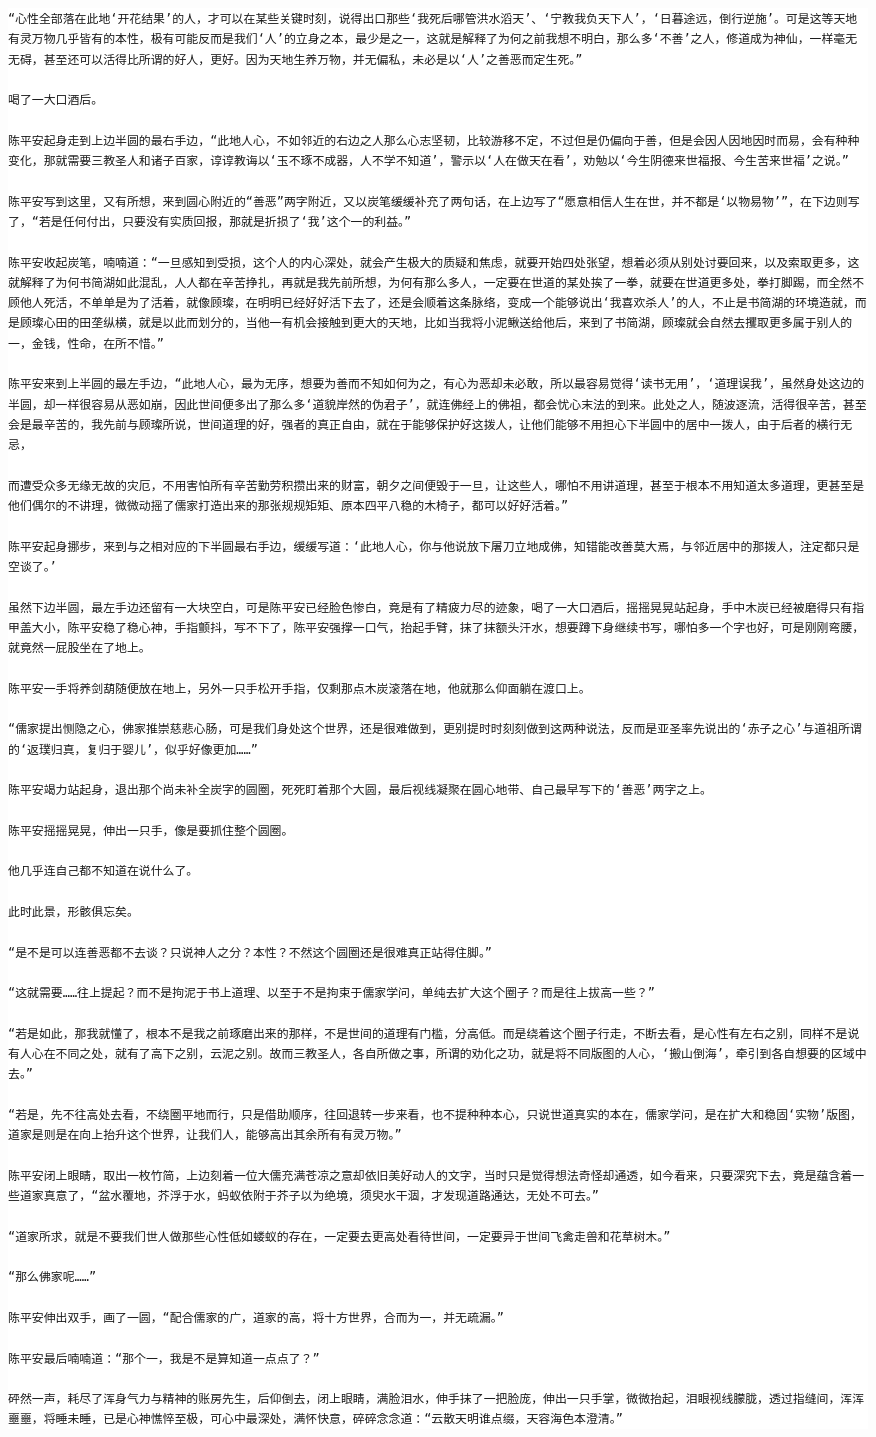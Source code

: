     “心性全部落在此地‘开花结果’的人，才可以在某些关键时刻，说得出口那些‘我死后哪管洪水滔天’、‘宁教我负天下人’，‘日暮途远，倒行逆施’。可是这等天地有灵万物几乎皆有的本性，极有可能反而是我们‘人’的立身之本，最少是之一，这就是解释了为何之前我想不明白，那么多‘不善’之人，修道成为神仙，一样毫无无碍，甚至还可以活得比所谓的好人，更好。因为天地生养万物，并无偏私，未必是以‘人’之善恶而定生死。”

    喝了一大口酒后。

    陈平安起身走到上边半圆的最右手边，“此地人心，不如邻近的右边之人那么心志坚韧，比较游移不定，不过但是仍偏向于善，但是会因人因地因时而易，会有种种变化，那就需要三教圣人和诸子百家，谆谆教诲以‘玉不琢不成器，人不学不知道’，警示以‘人在做天在看’，劝勉以‘今生阴德来世福报、今生苦来世福’之说。”

    陈平安写到这里，又有所想，来到圆心附近的“善恶”两字附近，又以炭笔缓缓补充了两句话，在上边写了“愿意相信人生在世，并不都是‘以物易物’”，在下边则写了，“若是任何付出，只要没有实质回报，那就是折损了‘我’这个一的利益。”

    陈平安收起炭笔，喃喃道：“一旦感知到受损，这个人的内心深处，就会产生极大的质疑和焦虑，就要开始四处张望，想着必须从别处讨要回来，以及索取更多，这就解释了为何书简湖如此混乱，人人都在辛苦挣扎，再就是我先前所想，为何有那么多人，一定要在世道的某处挨了一拳，就要在世道更多处，拳打脚踢，而全然不顾他人死活，不单单是为了活着，就像顾璨，在明明已经好好活下去了，还是会顺着这条脉络，变成一个能够说出‘我喜欢杀人’的人，不止是书简湖的环境造就，而是顾璨心田的田垄纵横，就是以此而划分的，当他一有机会接触到更大的天地，比如当我将小泥鳅送给他后，来到了书简湖，顾璨就会自然去攫取更多属于别人的一，金钱，性命，在所不惜。”

    陈平安来到上半圆的最左手边，“此地人心，最为无序，想要为善而不知如何为之，有心为恶却未必敢，所以最容易觉得‘读书无用’，‘道理误我’，虽然身处这边的半圆，却一样很容易从恶如崩，因此世间便多出了那么多‘道貌岸然的伪君子’，就连佛经上的佛祖，都会忧心末法的到来。此处之人，随波逐流，活得很辛苦，甚至会是最辛苦的，我先前与顾璨所说，世间道理的好，强者的真正自由，就在于能够保护好这拨人，让他们能够不用担心下半圆中的居中一拨人，由于后者的横行无忌，

    而遭受众多无缘无故的灾厄，不用害怕所有辛苦勤劳积攒出来的财富，朝夕之间便毁于一旦，让这些人，哪怕不用讲道理，甚至于根本不用知道太多道理，更甚至是他们偶尔的不讲理，微微动摇了儒家打造出来的那张规规矩矩、原本四平八稳的木椅子，都可以好好活着。”

    陈平安起身挪步，来到与之相对应的下半圆最右手边，缓缓写道：‘此地人心，你与他说放下屠刀立地成佛，知错能改善莫大焉，与邻近居中的那拨人，注定都只是空谈了。’

    虽然下边半圆，最左手边还留有一大块空白，可是陈平安已经脸色惨白，竟是有了精疲力尽的迹象，喝了一大口酒后，摇摇晃晃站起身，手中木炭已经被磨得只有指甲盖大小，陈平安稳了稳心神，手指颤抖，写不下了，陈平安强撑一口气，抬起手臂，抹了抹额头汗水，想要蹲下身继续书写，哪怕多一个字也好，可是刚刚弯腰，就竟然一屁股坐在了地上。

    陈平安一手将养剑葫随便放在地上，另外一只手松开手指，仅剩那点木炭滚落在地，他就那么仰面躺在渡口上。

    “儒家提出恻隐之心，佛家推崇慈悲心肠，可是我们身处这个世界，还是很难做到，更别提时时刻刻做到这两种说法，反而是亚圣率先说出的‘赤子之心’与道祖所谓的‘返璞归真，复归于婴儿’，似乎好像更加……”

    陈平安竭力站起身，退出那个尚未补全炭字的圆圈，死死盯着那个大圆，最后视线凝聚在圆心地带、自己最早写下的‘善恶’两字之上。

    陈平安摇摇晃晃，伸出一只手，像是要抓住整个圆圈。

    他几乎连自己都不知道在说什么了。

    此时此景，形骸俱忘矣。

    “是不是可以连善恶都不去谈？只说神人之分？本性？不然这个圆圈还是很难真正站得住脚。”

    “这就需要……往上提起？而不是拘泥于书上道理、以至于不是拘束于儒家学问，单纯去扩大这个圈子？而是往上拔高一些？”

    “若是如此，那我就懂了，根本不是我之前琢磨出来的那样，不是世间的道理有门槛，分高低。而是绕着这个圈子行走，不断去看，是心性有左右之别，同样不是说有人心在不同之处，就有了高下之别，云泥之别。故而三教圣人，各自所做之事，所谓的劝化之功，就是将不同版图的人心，‘搬山倒海’，牵引到各自想要的区域中去。”

    “若是，先不往高处去看，不绕圈平地而行，只是借助顺序，往回退转一步来看，也不提种种本心，只说世道真实的本在，儒家学问，是在扩大和稳固‘实物’版图，道家是则是在向上抬升这个世界，让我们人，能够高出其余所有有灵万物。”

    陈平安闭上眼睛，取出一枚竹简，上边刻着一位大儒充满苍凉之意却依旧美好动人的文字，当时只是觉得想法奇怪却通透，如今看来，只要深究下去，竟是蕴含着一些道家真意了，“盆水覆地，芥浮于水，蚂蚁依附于芥子以为绝境，须臾水干涸，才发现道路通达，无处不可去。”

    “道家所求，就是不要我们世人做那些心性低如蝼蚁的存在，一定要去更高处看待世间，一定要异于世间飞禽走兽和花草树木。”

    “那么佛家呢……”

    陈平安伸出双手，画了一圆，“配合儒家的广，道家的高，将十方世界，合而为一，并无疏漏。”

    陈平安最后喃喃道：“那个一，我是不是算知道一点点了？”

    砰然一声，耗尽了浑身气力与精神的账房先生，后仰倒去，闭上眼睛，满脸泪水，伸手抹了一把脸庞，伸出一只手掌，微微抬起，泪眼视线朦胧，透过指缝间，浑浑噩噩，将睡未睡，已是心神憔悴至极，可心中最深处，满怀快意，碎碎念念道：“云散天明谁点缀，天容海色本澄清。”
